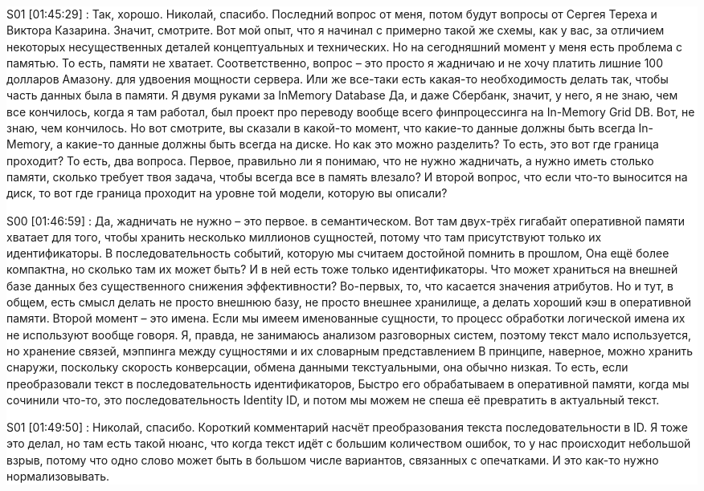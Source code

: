 S01 [01:45:29]  : Так, хорошо. Николай, спасибо. Последний вопрос от меня, потом будут вопросы от Сергея Тереха и Виктора Казарина. Значит, смотрите. Вот мой опыт, что я начинал с примерно такой же схемы, как у вас, за отличием некоторых несущественных деталей концептуальных и технических. Но на сегодняшний момент у меня есть проблема с памятью. То есть, памяти не хватает. Соответственно, вопрос – это просто я жадничаю и не хочу платить лишние 100 долларов Амазону. для удвоения мощности сервера. Или же все-таки есть какая-то необходимость делать так, чтобы часть данных была в памяти. Я двумя руками за InMemory Database Да, и даже Сбербанк, значит, у него, я не знаю, чем все кончилось, когда я там работал, был проект про переводу вообще всего финпроцессинга на In-Memory Grid DB. Вот, не знаю, чем кончилось. Но вот смотрите, вы сказали в какой-то момент, что какие-то данные должны быть всегда In-Memory, а какие-то данные должны быть всегда на диске. Но как это можно разделить? То есть, это вот где граница проходит? То есть, два вопроса. Первое, правильно ли я понимаю, что не нужно жадничать, а нужно иметь столько памяти, сколько требует твоя задача, чтобы всегда все в память влезало? И второй вопрос, что если что-то выносится на диск, то вот где граница проходит на уровне той модели, которую вы описали? 

S00 [01:46:59]  : Да, жадничать не нужно – это первое. в семантическом. Вот там двух-трёх гигабайт оперативной памяти хватает для того, чтобы хранить несколько миллионов сущностей, потому что там присутствуют только их идентификаторы. В последовательность событий, которую мы считаем достойной помнить в прошлом, Она ещё более компактна, но сколько там их может быть? И в ней есть тоже только идентификаторы. Что может храниться на внешней базе данных без существенного снижения эффективности? Во-первых, то, что касается значения атрибутов. Но и тут, в общем, есть смысл делать не просто внешнюю базу, не просто внешнее хранилище, а делать хороший кэш в оперативной памяти. Второй момент – это имена. Если мы имеем именованные сущности, то процесс обработки логической имена их не используют вообще говоря. Я, правда, не занимаюсь анализом разговорных систем, поэтому текст мало используется, но хранение связей, мэппинга между сущностями и их словарным представлением В принципе, наверное, можно хранить снаружи, поскольку скорость конверсации, обмена данными текстуальными, она обычно низкая. То есть, если преобразовали текст в последовательность идентификаторов, Быстро его обрабатываем в оперативной памяти, когда мы сочинили что-то, это последовательность Identity ID, и потом мы можем не спеша её превратить в актуальный текст. 

S01 [01:49:50]  : Николай, спасибо. Короткий комментарий насчёт преобразования текста последовательности в ID. Я тоже это делал, но там есть такой нюанс, что когда текст идёт с большим количеством ошибок, то у нас происходит небольшой взрыв, потому что одно слово может быть в большом числе вариантов, связанных с опечатками. И это как-то нужно нормализовывать. 

